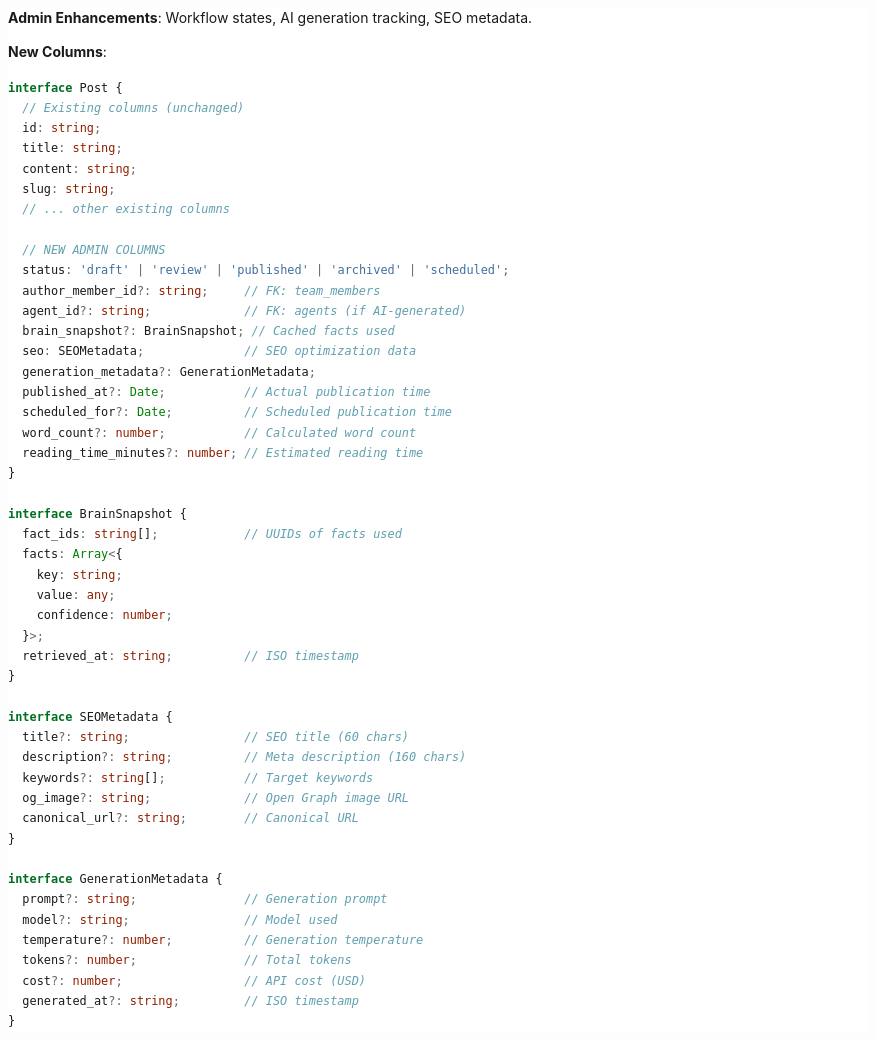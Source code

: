 **Admin Enhancements**: Workflow states, AI generation tracking, SEO metadata.

**New Columns**:
```typescript
interface Post {
  // Existing columns (unchanged)
  id: string;
  title: string;
  content: string;
  slug: string;
  // ... other existing columns

  // NEW ADMIN COLUMNS
  status: 'draft' | 'review' | 'published' | 'archived' | 'scheduled';
  author_member_id?: string;     // FK: team_members
  agent_id?: string;             // FK: agents (if AI-generated)
  brain_snapshot?: BrainSnapshot; // Cached facts used
  seo: SEOMetadata;              // SEO optimization data
  generation_metadata?: GenerationMetadata;
  published_at?: Date;           // Actual publication time
  scheduled_for?: Date;          // Scheduled publication time
  word_count?: number;           // Calculated word count
  reading_time_minutes?: number; // Estimated reading time
}

interface BrainSnapshot {
  fact_ids: string[];            // UUIDs of facts used
  facts: Array<{
    key: string;
    value: any;
    confidence: number;
  }>;
  retrieved_at: string;          // ISO timestamp
}

interface SEOMetadata {
  title?: string;                // SEO title (60 chars)
  description?: string;          // Meta description (160 chars)
  keywords?: string[];           // Target keywords
  og_image?: string;             // Open Graph image URL
  canonical_url?: string;        // Canonical URL
}

interface GenerationMetadata {
  prompt?: string;               // Generation prompt
  model?: string;                // Model used
  temperature?: number;          // Generation temperature
  tokens?: number;               // Total tokens
  cost?: number;                 // API cost (USD)
  generated_at?: string;         // ISO timestamp
}
```
